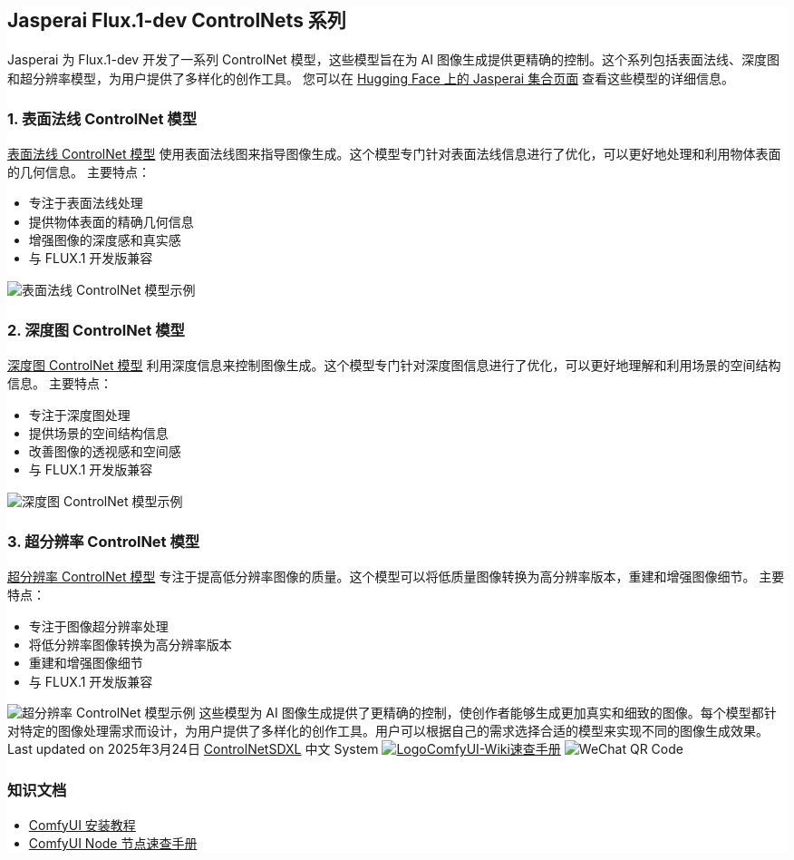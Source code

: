 
## Jasperai Flux.1-dev ControlNets 系列[](https://comfyui-wiki.com/zh/resource/controlnet-models/controlnet-flux-1#jasperai-flux1-dev-controlnets-系列)
Jasperai 为 Flux.1-dev 开发了一系列 ControlNet 模型，这些模型旨在为 AI 图像生成提供更精确的控制。这个系列包括表面法线、深度图和超分辨率模型，为用户提供了多样化的创作工具。
您可以在 [Hugging Face 上的 Jasperai 集合页面](https://huggingface.co/collections/jasperai/flux1-dev-controlnets-66f27f9459d760dcafa32e08) 查看这些模型的详细信息。
### 1. 表面法线 ControlNet 模型[](https://comfyui-wiki.com/zh/resource/controlnet-models/controlnet-flux-1#1-表面法线-controlnet-模型)
[表面法线 ControlNet 模型](https://huggingface.co/jasperai/Flux.1-dev-Controlnet-Surface-Normals) 使用表面法线图来指导图像生成。这个模型专门针对表面法线信息进行了优化，可以更好地处理和利用物体表面的几何信息。
主要特点：
  * 专注于表面法线处理
  * 提供物体表面的精确几何信息
  * 增强图像的深度感和真实感
  * 与 FLUX.1 开发版兼容


![表面法线 ControlNet 模型示例](https://huggingface.co/jasperai/Flux.1-dev-Controlnet-Surface-Normals/resolve/main/examples/showcase.jpg)
### 2. 深度图 ControlNet 模型[](https://comfyui-wiki.com/zh/resource/controlnet-models/controlnet-flux-1#2-深度图-controlnet-模型)
[深度图 ControlNet 模型](https://huggingface.co/jasperai/Flux.1-dev-Controlnet-Depth) 利用深度信息来控制图像生成。这个模型专门针对深度图信息进行了优化，可以更好地理解和利用场景的空间结构信息。
主要特点：
  * 专注于深度图处理
  * 提供场景的空间结构信息
  * 改善图像的透视感和空间感
  * 与 FLUX.1 开发版兼容


![深度图 ControlNet 模型示例](https://huggingface.co/jasperai/Flux.1-dev-Controlnet-Depth/resolve/main/examples/showcase.jpg)
### 3. 超分辨率 ControlNet 模型[](https://comfyui-wiki.com/zh/resource/controlnet-models/controlnet-flux-1#3-超分辨率-controlnet-模型)
[超分辨率 ControlNet 模型](https://huggingface.co/jasperai/Flux.1-dev-Controlnet-Upscaler) 专注于提高低分辨率图像的质量。这个模型可以将低质量图像转换为高分辨率版本，重建和增强图像细节。
主要特点：
  * 专注于图像超分辨率处理
  * 将低分辨率图像转换为高分辨率版本
  * 重建和增强图像细节
  * 与 FLUX.1 开发版兼容


![超分辨率 ControlNet 模型示例](https://huggingface.co/jasperai/Flux.1-dev-Controlnet-Upscaler/resolve/main/examples/showcase.jpg)
这些模型为 AI 图像生成提供了更精确的控制，使创作者能够生成更加真实和细致的图像。每个模型都针对特定的图像处理需求而设计，为用户提供了多样化的创作工具。用户可以根据自己的需求选择合适的模型来实现不同的图像生成效果。
Last updated on 2025年3月24日
[ControlNet](https://comfyui-wiki.com/zh/resource/controlnet-models "ControlNet")[SDXL](https://comfyui-wiki.com/zh/resource/controlnet-models/controlnet-sdxl "SDXL")
中文
System
[![Logo](https://comfyui-wiki.com/logo.svg)ComfyUI-Wiki速查手册](https://comfyui-wiki.com/zh)
[](https://x.com/ComfyUIWiki)
![WeChat QR Code](https://comfyui-wiki.com/qrcode.jpg)
### 知识文档
  * [ComfyUI 安装教程](https://comfyui-wiki.com/zh/install)
  * [ComfyUI Node 节点速查手册](https://comfyui-wiki.com/zh/comfyui-nodes)
